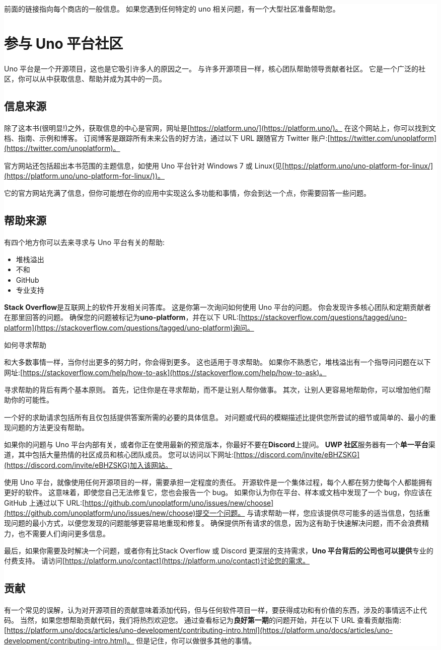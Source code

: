 前面的链接指向每个商店的一般信息。 如果您遇到任何特定的 uno 相关问题，有一个大型社区准备帮助您。

# 参与 Uno 平台社区

Uno 平台是一个开源项目，这也是它吸引许多人的原因之一。 与许多开源项目一样，核心团队帮助领导贡献者社区。 它是一个广泛的社区，你可以从中获取信息、帮助并成为其中的一员。

## 信息来源

除了这本书(很明显!)之外，获取信息的中心是官网，网址是[https://platform.uno/](https://platform.uno/)。 在这个网站上，你可以找到文档、指南、示例和博客。 订阅博客是跟踪所有未来公告的好方法，通过以下 URL 跟随官方 Twitter 账户:[https://twitter.com/unoplatform](https://twitter.com/unoplatform)。

官方网站还包括超出本书范围的主题信息，如使用 Uno 平台针对 Windows 7 或 Linux(见[https://platform.uno/uno-platform-for-linux/](https://platform.uno/uno-platform-for-linux/))。

它的官方网站充满了信息，但你可能想在你的应用中实现这么多功能和事情，你会到达一个点，你需要回答一些问题。

## 帮助来源

有四个地方你可以去来寻求与 Uno 平台有关的帮助:

*   堆栈溢出
*   不和
*   GitHub
*   专业支持

**Stack Overflow**是互联网上的软件开发相关问答库。 这是你第一次询问如何使用 Uno 平台的问题。 你会发现许多核心团队和定期贡献者在那里回答的问题。 确保您的问题被标记为**uno-platform**，并在以下 URL:[https://stackoverflow.com/questions/tagged/uno-platform](https://stackoverflow.com/questions/tagged/uno-platform)询问。

如何寻求帮助

和大多数事情一样，当你付出更多的努力时，你会得到更多。 这也适用于寻求帮助。 如果你不熟悉它，堆栈溢出有一个指导问问题在以下网址:[https://stackoverflow.com/help/how-to-ask](https://stackoverflow.com/help/how-to-ask)。

寻求帮助的背后有两个基本原则。 首先，记住你是在寻求帮助，而不是让别人帮你做事。 其次，让别人更容易地帮助你，可以增加他们帮助你的可能性。

一个好的求助请求包括所有且仅包括提供答案所需的必要的具体信息。 对问题或代码的模糊描述比提供您所尝试的细节或简单的、最小的重现问题的方法更没有帮助。

如果你的问题与 Uno 平台内部有关，或者你正在使用最新的预览版本，你最好不要在**Discord**上提问。 **UWP 社区**服务器有一个**单一平台**渠道，其中包括大量热情的社区成员和核心团队成员。 您可以访问以下网址:[https://discord.com/invite/eBHZSKG](https://discord.com/invite/eBHZSKG)加入该网站。

使用 Uno 平台，就像使用任何开源项目的一样，需要承担一定程度的责任。 开源软件是一个集体过程，每个人都在努力使每个人都能拥有更好的软件。 这意味着，即使您自己无法修复它，您也会报告一个 bug。 如果你认为你在平台、样本或文档中发现了一个 bug，你应该在 GitHub 上通过以下 URL:[https://github.com/unoplatform/uno/issues/new/choose](https://github.com/unoplatform/uno/issues/new/choose)提交一个问题。 与请求帮助一样，您应该提供尽可能多的适当信息，包括重现问题的最小方式，以便您发现的问题能够更容易地重现和修复。 确保提供所有请求的信息，因为这有助于快速解决问题，而不会浪费精力，也不需要人们询问更多信息。

最后，如果你需要及时解决一个问题，或者你有比Stack Overflow 或 Discord 更深层的支持需求，**Uno 平台背后的公司也可以提供**专业的付费支持。 请访问[https://platform.uno/contact](https://platform.uno/contact)讨论您的需求。

## 贡献

有一个常见的误解，认为对开源项目的贡献意味着添加代码，但与任何软件项目一样，要获得成功和有价值的东西，涉及的事情远不止代码。 当然，如果您想帮助贡献代码，我们将热烈欢迎您。 通过查看标记为**良好第一期**的问题开始，并在以下 URL 查看贡献指南:[https://platform.uno/docs/articles/uno-development/contributing-intro.html](https://platform.uno/docs/articles/uno-development/contributing-intro.html)。 但是记住，你可以做很多其他的事情。
